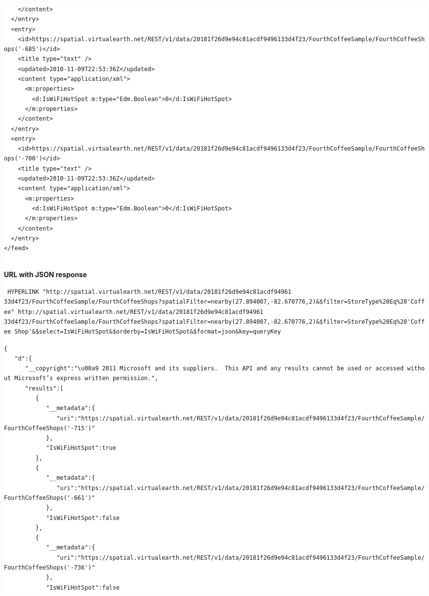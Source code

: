 ```  
    </content>  
  </entry>  
  <entry>  
    <id>https://spatial.virtualearth.net/REST/v1/data/20181f26d9e94c81acdf9496133d4f23/FourthCoffeeSample/FourthCoffeeShops('-685')</id>  
    <title type="text" />  
    <updated>2010-11-09T22:53:36Z</updated>  
    <content type="application/xml">  
      <m:properties>  
        <d:IsWiFiHotSpot m:type="Edm.Boolean">0</d:IsWiFiHotSpot>  
      </m:properties>  
    </content>  
  </entry>  
  <entry>  
    <id>https://spatial.virtualearth.net/REST/v1/data/20181f26d9e94c81acdf9496133d4f23/FourthCoffeeSample/FourthCoffeeShops('-700')</id>  
    <title type="text" />  
    <updated>2010-11-09T22:53:36Z</updated>  
    <content type="application/xml">  
      <m:properties>  
        <d:IsWiFiHotSpot m:type="Edm.Boolean">0</d:IsWiFiHotSpot>  
      </m:properties>  
    </content>  
  </entry>  
</feed>  
  
```  
  
 **URL with JSON response**  
  
```  
 HYPERLINK "http://spatial.virtualearth.net/REST/v1/data/20181f26d9e94c81acdf94961  
33d4f23/FourthCoffeeSample/FourthCoffeeShops?spatialFilter=nearby(27.894007,-82.670776,2)&$filter=StoreType%20Eq%20'Coffee" http://spatial.virtualearth.net/REST/v1/data/20181f26d9e94c81acdf94961  
33d4f23/FourthCoffeeSample/FourthCoffeeShops?spatialFilter=nearby(27.894007,-82.670776,2)&$filter=StoreType%20Eq%20'Coffee Shop'&$select=IsWiFiHotSpot&$orderby=IsWiFiHotSpot&$format=json&key=queryKey  
```  
  
```  
{  
   "d":{  
      "__copyright":"\u00a9 2011 Microsoft and its suppliers.  This API and any results cannot be used or accessed without Microsoft’s express written permission.",  
      "results":[  
         {  
            "__metadata":{  
               "uri":"https://spatial.virtualearth.net/REST/v1/data/20181f26d9e94c81acdf9496133d4f23/FourthCoffeeSample/FourthCoffeeShops('-715')"  
            },  
            "IsWiFiHotSpot":true  
         },  
         {  
            "__metadata":{  
               "uri":"https://spatial.virtualearth.net/REST/v1/data/20181f26d9e94c81acdf9496133d4f23/FourthCoffeeSample/FourthCoffeeShops('-661')"  
            },  
            "IsWiFiHotSpot":false  
         },  
         {  
            "__metadata":{  
               "uri":"https://spatial.virtualearth.net/REST/v1/data/20181f26d9e94c81acdf9496133d4f23/FourthCoffeeSample/FourthCoffeeShops('-736')"  
            },  
            "IsWiFiHotSpot":false  
```